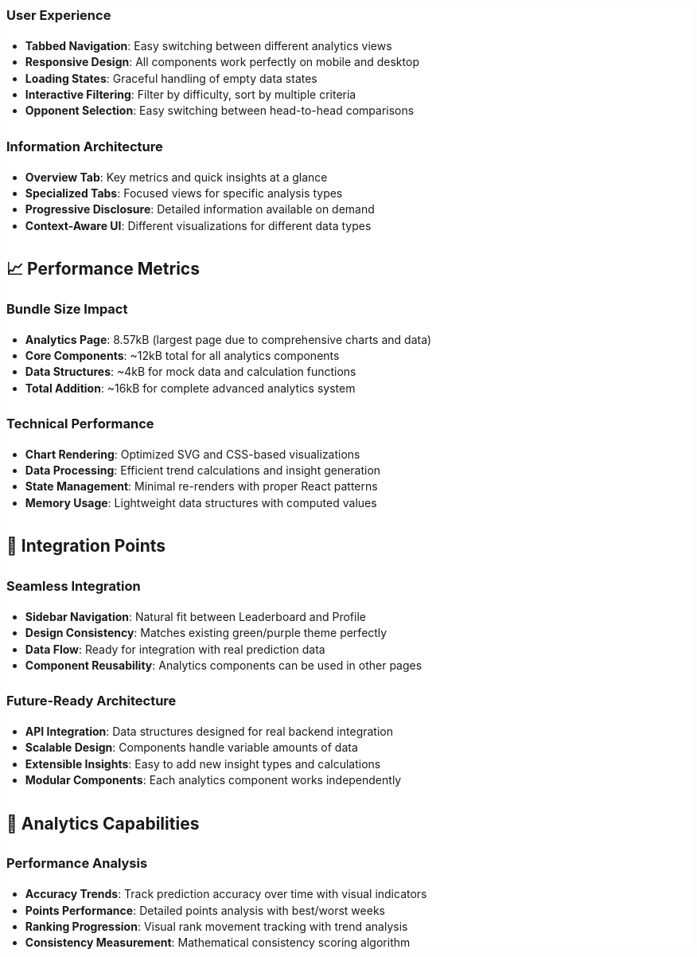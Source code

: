 ### User Experience
- **Tabbed Navigation**: Easy switching between different analytics views
- **Responsive Design**: All components work perfectly on mobile and desktop
- **Loading States**: Graceful handling of empty data states
- **Interactive Filtering**: Filter by difficulty, sort by multiple criteria
- **Opponent Selection**: Easy switching between head-to-head comparisons

### Information Architecture
- **Overview Tab**: Key metrics and quick insights at a glance
- **Specialized Tabs**: Focused views for specific analysis types
- **Progressive Disclosure**: Detailed information available on demand
- **Context-Aware UI**: Different visualizations for different data types

## 📈 Performance Metrics

### Bundle Size Impact
- **Analytics Page**: 8.57kB (largest page due to comprehensive charts and data)
- **Core Components**: ~12kB total for all analytics components
- **Data Structures**: ~4kB for mock data and calculation functions
- **Total Addition**: ~16kB for complete advanced analytics system

### Technical Performance
- **Chart Rendering**: Optimized SVG and CSS-based visualizations
- **Data Processing**: Efficient trend calculations and insight generation
- **State Management**: Minimal re-renders with proper React patterns
- **Memory Usage**: Lightweight data structures with computed values

## 🔄 Integration Points

### Seamless Integration
- **Sidebar Navigation**: Natural fit between Leaderboard and Profile
- **Design Consistency**: Matches existing green/purple theme perfectly
- **Data Flow**: Ready for integration with real prediction data
- **Component Reusability**: Analytics components can be used in other pages

### Future-Ready Architecture
- **API Integration**: Data structures designed for real backend integration
- **Scalable Design**: Components handle variable amounts of data
- **Extensible Insights**: Easy to add new insight types and calculations
- **Modular Components**: Each analytics component works independently

## 🚀 Analytics Capabilities

### Performance Analysis
- **Accuracy Trends**: Track prediction accuracy over time with visual indicators
- **Points Performance**: Detailed points analysis with best/worst weeks
- **Ranking Progression**: Visual rank movement tracking with trend analysis
- **Consistency Measurement**: Mathematical consistency scoring algorithm
